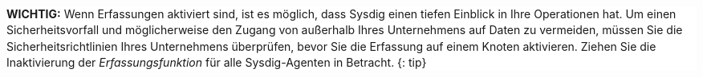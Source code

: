 **WICHTIG:** Wenn Erfassungen aktiviert sind, ist es möglich, dass Sysdig einen tiefen Einblick in Ihre Operationen hat. Um einen Sicherheitsvorfall und möglicherweise den Zugang von außerhalb Ihres Unternehmens auf Daten zu vermeiden, müssen Sie die Sicherheitsrichtlinien Ihres Unternehmens überprüfen, bevor Sie die Erfassung auf einem Knoten aktivieren. Ziehen Sie die Inaktivierung der *Erfassungsfunktion* für alle Sysdig-Agenten in Betracht.
{: tip}

